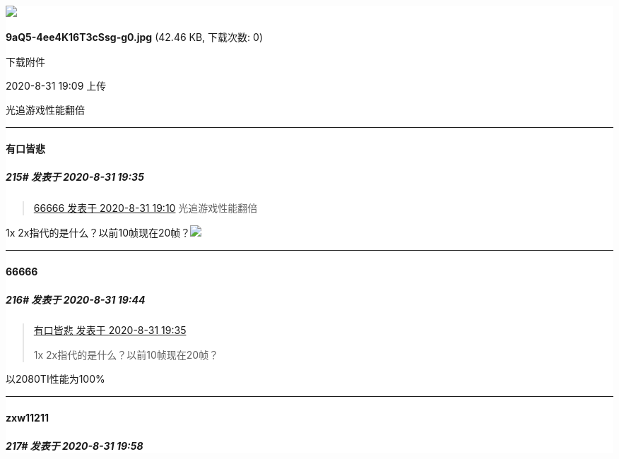 

<img src="https://img.saraba1st.com/forum/202008/31/190943lt1365g6xbzf9tf2.jpg" referrerpolicy="no-referrer">


<strong>9aQ5-4ee4K16T3cSsg-g0.jpg</strong> (42.46 KB, 下载次数: 0)

下载附件

2020-8-31 19:09 上传







光追游戏性能翻倍







*****

####  有口皆悲  
##### 215#       发表于 2020-8-31 19:35



<blockquote><a href="httphttps://bbs.saraba1st.com/2b/forum.php?mod=redirect&amp;goto=findpost&amp;pid=48603787&amp;ptid=1956145" target="_blank">66666 发表于 2020-8-31 19:10</a>
光追游戏性能翻倍</blockquote>
1x 2x指代的是什么？以前10帧现在20帧？<img src="https://static.saraba1st.com/image/smiley/face2017/037.png" referrerpolicy="no-referrer">







*****

####  66666  
##### 216#       发表于 2020-8-31 19:44



<blockquote><a href="httphttps://bbs.saraba1st.com/2b/forum.php?mod=redirect&amp;goto=findpost&amp;pid=48604012&amp;ptid=1956145" target="_blank">有口皆悲 发表于 2020-8-31 19:35</a>

1x 2x指代的是什么？以前10帧现在20帧？</blockquote>
以2080TI性能为100%







*****

####  zxw11211  
##### 217#       发表于 2020-8-31 19:58
